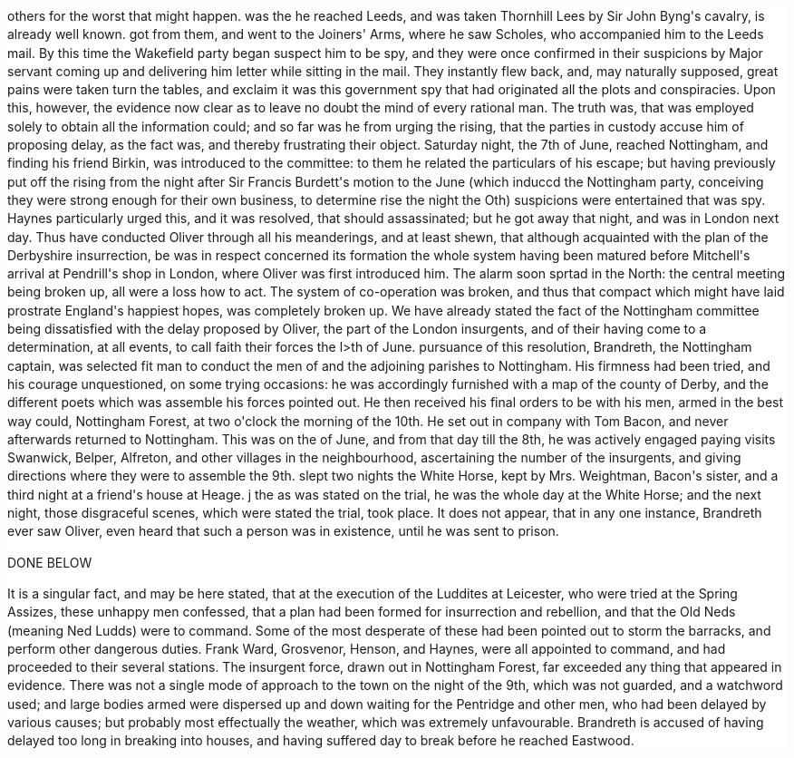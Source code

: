 others for the worst that might happen. was the he reached Leeds, and was taken Thornhill Lees by Sir John Byng's cavalry, is already well known. got from them, and went to the Joiners' Arms, where he saw Scholes, who accompanied him to the Leeds mail. By this time the Wakefield party began suspect him to be spy, and they were once confirmed in their suspicions by Major servant coming up and delivering him letter while sitting in the mail. They instantly flew back, and, may naturally supposed, great pains were taken turn the tables, and exclaim it was this government spy that had originated all the plots and conspiracies. Upon this, however, the evidence now clear as to leave no doubt the mind of every rational man. The truth was, that was employed solely to obtain all the information could; and so far was he from urging the rising, that the parties in custody accuse him of proposing delay, as the fact was, and thereby frustrating their object. Saturday night, the 7th of June, reached Nottingham, and finding his friend Birkin, was introduced to the committee: to them he related the particulars of his escape; but having previously put off the rising from the night after Sir Francis Burdett's motion to the June (which induccd the Nottingham party, conceiving they were strong enough for their own business, to determine rise the night the Oth) suspicions were entertained that was spy. Haynes particularly urged this, and it was resolved, that should assassinated; but he got away that night, and was in London next day. Thus have conducted Oliver through all his meanderings, and at least shewn, that although acquainted with the plan of the Derbyshire insurrection, be was in respect concerned its formation the whole system having been matured before Mitchell's arrival at Pendrill's shop in London, where Oliver was first introduced him. The alarm soon sprtad in the North: the central meeting being broken up, all were a loss how to act. The system of co-operation was broken, and thus that compact which might have laid prostrate England's happiest hopes, was completely broken up. We have already stated the fact of the Nottingham committee being dissatisfied with the delay proposed by Oliver, the part of the London insurgents, and of their having come to a determination, at all events, to call faith their forces the l>th of June. pursuance of this resolution, Brandreth, the Nottingham captain, was selected fit man to conduct the men of and the adjoining parishes to Nottingham. His firmness had been tried, and his courage unquestioned, on some trying occasions: he was accordingly furnished with a map of the county of Derby, and the different poets which was assemble his forces pointed out. He then received his final orders to be with his men, armed in the best way could, Nottingham Forest, at two o'clock the morning of the 10th. He set out in company with Tom Bacon, and never afterwards returned to Nottingham. This was on the of June, and from that day till the 8th, he was actively engaged paying visits Swanwick, Belper, Alfreton, and other villages in the neighbourhood, ascertaining the number of the insurgents, and giving directions where they were to assemble the 9th. slept two nights the White Horse, kept by Mrs. Weightman, Bacon's sister, and a third night at a friend's house at Heage. j the as was stated on the trial, he was the whole day at the White Horse; and the next night, those disgraceful scenes, which were stated the trial, took place. It does not appear, that in any one instance, Brandreth ever saw Oliver, even heard that such a person was in existence, until he was sent to prison.

DONE BELOW

It is a singular fact, and may be here stated, that at the execution of the Luddites at Leicester, who were tried at the Spring Assizes, these unhappy men confessed, that a plan had been formed for insurrection and rebellion, and that the Old Neds (meaning Ned Ludds) were to command. Some of the most desperate of these had been pointed out to storm the barracks, and perform other dangerous duties. Frank Ward, Grosvenor, Henson, and Haynes, were all appointed to command, and had proceeded to their several stations. The insurgent force, drawn out in Nottingham Forest, far exceeded any thing that appeared in evidence. There was not a single mode of approach to the town on the night of the 9th, which was not guarded, and a watchword used; and large bodies armed were dispersed up and down waiting for the Pentridge and other men, who had been delayed by various causes; but probably most effectually the weather, which was extremely unfavourable. Brandreth is accused of having delayed too long in breaking into houses, and having suffered day to break before he reached Eastwood.

